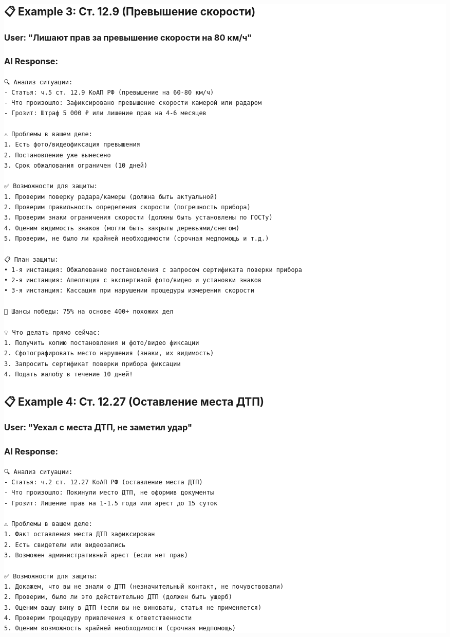 ## 📋 Example 3: Ст. 12.9 (Превышение скорости)

### **User:** "Лишают прав за превышение скорости на 80 км/ч"

### **AI Response:**

```
🔍 Анализ ситуации:
- Статья: ч.5 ст. 12.9 КоАП РФ (превышение на 60-80 км/ч)
- Что произошло: Зафиксировано превышение скорости камерой или радаром
- Грозит: Штраф 5 000 ₽ или лишение прав на 4-6 месяцев

⚠️ Проблемы в вашем деле:
1. Есть фото/видеофиксация превышения
2. Постановление уже вынесено
3. Срок обжалования ограничен (10 дней)

✅ Возможности для защиты:
1. Проверим поверку радара/камеры (должна быть актуальной)
2. Проверим правильность определения скорости (погрешность прибора)
3. Проверим знаки ограничения скорости (должны быть установлены по ГОСТу)
4. Оценим видимость знаков (могли быть закрыты деревьями/снегом)
5. Проверим, не было ли крайней необходимости (срочная медпомощь и т.д.)

📋 План защиты:
• 1-я инстанция: Обжалование постановления с запросом сертификата поверки прибора
• 2-я инстанция: Апелляция с экспертизой фото/видео и установки знаков
• 3-я инстанция: Кассация при нарушении процедуры измерения скорости

🎯 Шансы победы: 75% на основе 400+ похожих дел

💡 Что делать прямо сейчас:
1. Получить копию постановления и фото/видео фиксации
2. Сфотографировать место нарушения (знаки, их видимость)
3. Запросить сертификат поверки прибора фиксации
4. Подать жалобу в течение 10 дней!
```

## 📋 Example 4: Ст. 12.27 (Оставление места ДТП)

### **User:** "Уехал с места ДТП, не заметил удар"

### **AI Response:**

```
🔍 Анализ ситуации:
- Статья: ч.2 ст. 12.27 КоАП РФ (оставление места ДТП)
- Что произошло: Покинули место ДТП, не оформив документы
- Грозит: Лишение прав на 1-1.5 года или арест до 15 суток

⚠️ Проблемы в вашем деле:
1. Факт оставления места ДТП зафиксирован
2. Есть свидетели или видеозапись
3. Возможен административный арест (если нет прав)

✅ Возможности для защиты:
1. Докажем, что вы не знали о ДТП (незначительный контакт, не почувствовали)
2. Проверим, было ли это действительно ДТП (должен быть ущерб)
3. Оценим вашу вину в ДТП (если вы не виноваты, статья не применяется)
4. Проверим процедуру привлечения к ответственности
5. Оценим возможность крайней необходимости (срочная медпомощь)
```